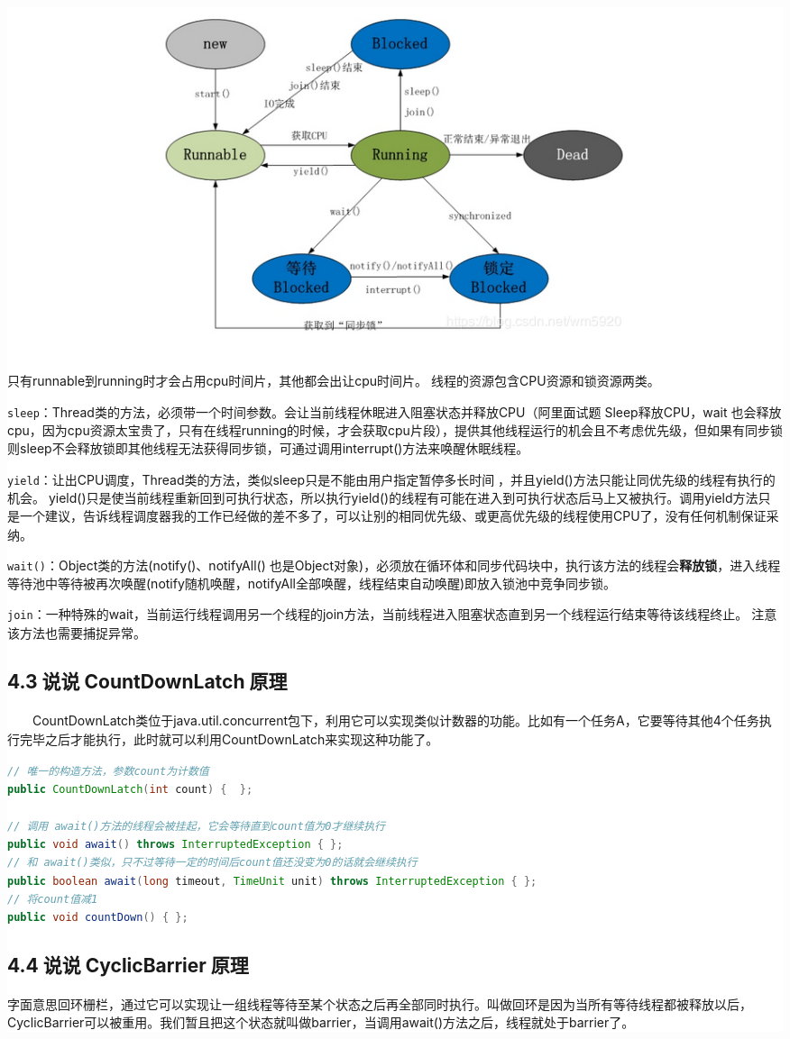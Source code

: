 <div align="center"> <img src="images/0101.png" width="520px"> </div><br>

只有runnable到running时才会占用cpu时间片，其他都会出让cpu时间片。
线程的资源包含CPU资源和锁资源两类。

``sleep``：Thread类的方法，必须带一个时间参数。会让当前线程休眠进入阻塞状态并释放CPU（阿里面试题 Sleep释放CPU，wait 也会释放cpu，因为cpu资源太宝贵了，只有在线程running的时候，才会获取cpu片段），提供其他线程运行的机会且不考虑优先级，但如果有同步锁则sleep不会释放锁即其他线程无法获得同步锁，可通过调用interrupt()方法来唤醒休眠线程。

``yield``：让出CPU调度，Thread类的方法，类似sleep只是不能由用户指定暂停多长时间 ，并且yield()方法只能让同优先级的线程有执行的机会。 yield()只是使当前线程重新回到可执行状态，所以执行yield()的线程有可能在进入到可执行状态后马上又被执行。调用yield方法只是一个建议，告诉线程调度器我的工作已经做的差不多了，可以让别的相同优先级、或更高优先级的线程使用CPU了，没有任何机制保证采纳。

``wait()``：Object类的方法(notify()、notifyAll()  也是Object对象)，必须放在循环体和同步代码块中，执行该方法的线程会**释放锁**，进入线程等待池中等待被再次唤醒(notify随机唤醒，notifyAll全部唤醒，线程结束自动唤醒)即放入锁池中竞争同步锁。

``join``：一种特殊的wait，当前运行线程调用另一个线程的join方法，当前线程进入阻塞状态直到另一个线程运行结束等待该线程终止。 注意该方法也需要捕捉异常。

## 4.3 说说 CountDownLatch 原理
　　CountDownLatch类位于java.util.concurrent包下，利用它可以实现类似计数器的功能。比如有一个任务A，它要等待其他4个任务执行完毕之后才能执行，此时就可以利用CountDownLatch来实现这种功能了。

```java
// 唯一的构造方法，参数count为计数值
public CountDownLatch(int count) {  };  

// 调用 await()方法的线程会被挂起，它会等待直到count值为0才继续执行
public void await() throws InterruptedException { };   
// 和 await()类似，只不过等待一定的时间后count值还没变为0的话就会继续执行
public boolean await(long timeout, TimeUnit unit) throws InterruptedException { }; 
// 将count值减1
public void countDown() { };  
```

## 4.4 说说 CyclicBarrier 原理
字面意思回环栅栏，通过它可以实现让一组线程等待至某个状态之后再全部同时执行。叫做回环是因为当所有等待线程都被释放以后，CyclicBarrier可以被重用。我们暂且把这个状态就叫做barrier，当调用await()方法之后，线程就处于barrier了。
